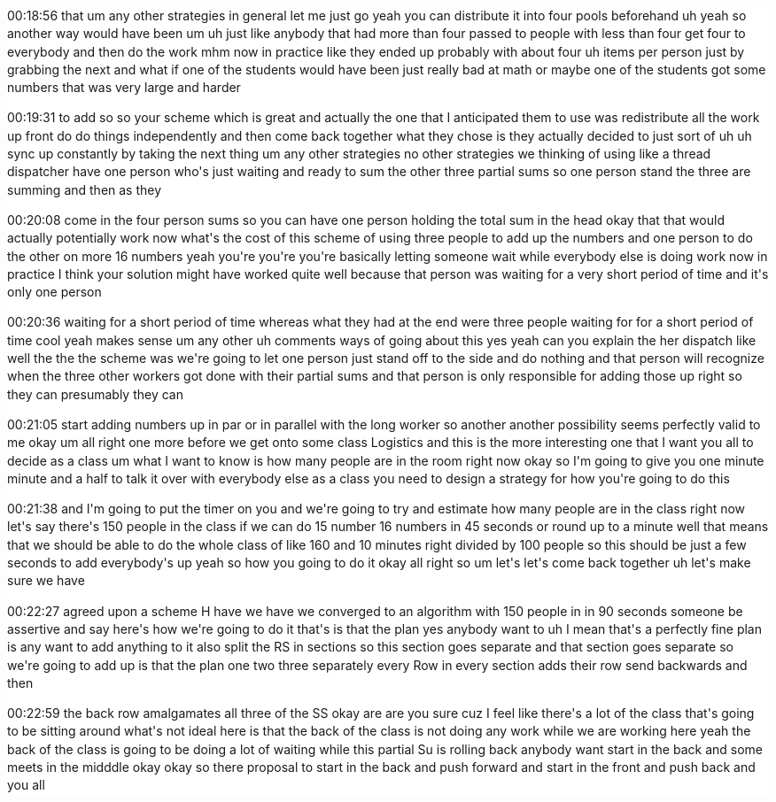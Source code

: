 00:18:56	that um any other strategies in general let me just go yeah you can distribute it into four pools beforehand uh yeah so another way would have been um uh just like anybody that had more than four passed to people with less than four get four to everybody and then do the work mhm now in practice like they ended up probably with about four uh items per person just by grabbing the next and what if one of the students would have been just really bad at math or maybe one of the students got some numbers that was very large and harder

00:19:31	to add so so your scheme which is great and actually the one that I anticipated them to use was redistribute all the work up front do do things independently and then come back together what they chose is they actually decided to just sort of uh uh sync up constantly by taking the next thing um any other strategies no other strategies we thinking of using like a thread dispatcher have one person who's just waiting and ready to sum the other three partial sums so one person stand the three are summing and then as they

00:20:08	come in the four person sums so you can have one person holding the total sum in the head okay that that would actually potentially work now what's the cost of this scheme of using three people to add up the numbers and one person to do the other on more 16 numbers yeah you're you're you're basically letting someone wait while everybody else is doing work now in practice I think your solution might have worked quite well because that person was waiting for a very short period of time and it's only one person

00:20:36	waiting for a short period of time whereas what they had at the end were three people waiting for for a short period of time cool yeah makes sense um any other uh comments ways of going about this yes yeah can you explain the her dispatch like well the the the scheme was we're going to let one person just stand off to the side and do nothing and that person will recognize when the three other workers got done with their partial sums and that person is only responsible for adding those up right so they can presumably they can

00:21:05	start adding numbers up in par or in parallel with the long worker so another another possibility seems perfectly valid to me okay um all right one more before we get onto some class Logistics and this is the more interesting one that I want you all to decide as a class um what I want to know is how many people are in the room right now okay so I'm going to give you one minute minute and a half to talk it over with everybody else as a class you need to design a strategy for how you're going to do this

00:21:38	and I'm going to put the timer on you and we're going to try and estimate how many people are in the class right now let's say there's 150 people in the class if we can do 15 number 16 numbers in 45 seconds or round up to a minute well that means that we should be able to do the whole class of like 160 and 10 minutes right divided by 100 people so this should be just a few seconds to add everybody's up yeah so how you going to do it okay all right so um let's let's come back together uh let's make sure we have

00:22:27	agreed upon a scheme H have we have we converged to an algorithm with 150 people in in 90 seconds someone be assertive and say here's how we're going to do it that's is that the plan yes anybody want to uh I mean that's a perfectly fine plan is any want to add anything to it also split the RS in sections so this section goes separate and that section goes separate so we're going to add up is that the plan one two three separately every Row in every section adds their row send backwards and then

00:22:59	the back row amalgamates all three of the SS okay are are you sure cuz I feel like there's a lot of the class that's going to be sitting around what's not ideal here is that the back of the class is not doing any work while we are working here yeah the back of the class is going to be doing a lot of waiting while this partial Su is rolling back anybody want start in the back and some meets in the midddle okay okay so there proposal to start in the back and push forward and start in the front and push back and you all
